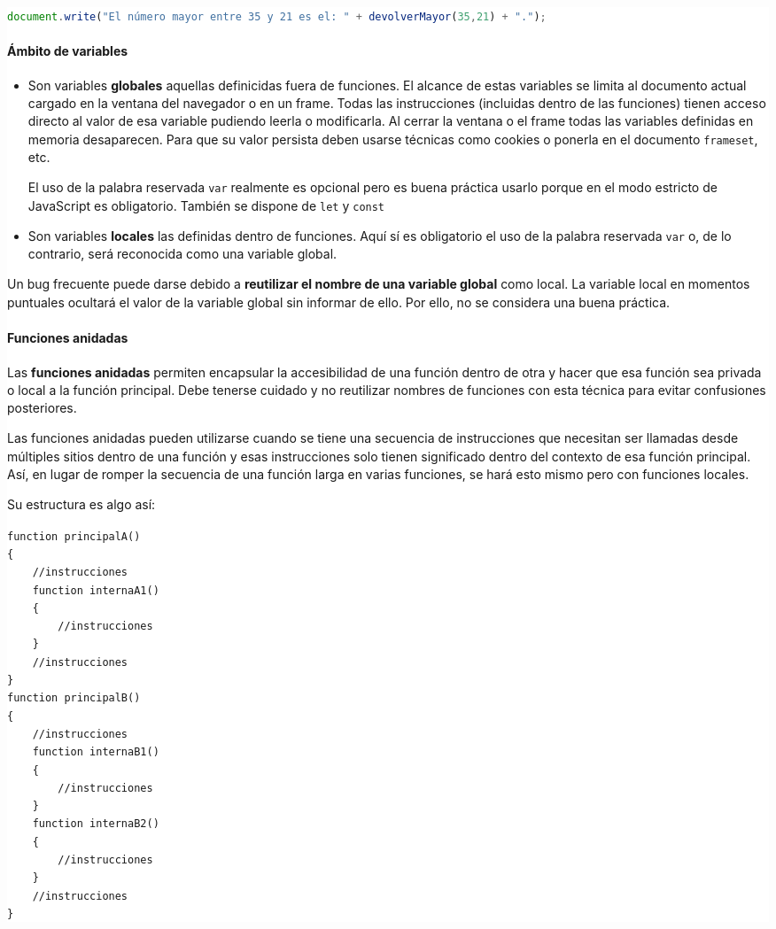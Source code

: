 ```javascript
document.write("El número mayor entre 35 y 21 es el: " + devolverMayor(35,21) + ".");
```

#### Ámbito de variables
- Son variables **globales** aquellas definicidas fuera de funciones. El alcance de estas variables se limita al documento actual cargado en la ventana del navegador o en un frame. Todas las instrucciones (incluidas dentro de las funciones) tienen acceso directo al valor de esa variable pudiendo leerla o modificarla. Al cerrar la ventana o el frame todas las variables definidas en memoria desaparecen. Para que su valor persista deben usarse técnicas como cookies o ponerla en el documento `frameset`, etc. 

	El uso de la palabra reservada `var` realmente es opcional pero es buena práctica usarlo porque en el modo estricto de JavaScript es obligatorio. 
	También se dispone de `let` y `const`

- Son variables **locales** las definidas dentro de funciones. Aquí sí es obligatorio el uso de la palabra reservada `var` o, de lo contrario, será reconocida como una variable global. 

Un bug frecuente puede darse debido a **reutilizar el nombre de una variable global** como local. La variable local en momentos puntuales ocultará el valor de la variable global sin informar de ello. Por ello, no se considera una buena práctica. 

#### Funciones anidadas

Las **funciones anidadas** permiten encapsular la accesibilidad de una función dentro de otra y hacer que esa función sea privada o local a la función principal.
Debe tenerse cuidado y no reutilizar nombres de funciones con esta técnica para evitar confusiones posteriores. 

Las funciones anidadas pueden utilizarse cuando se tiene una secuencia de instrucciones que necesitan ser llamadas desde múltiples sitios dentro de una función y esas instrucciones solo tienen significado dentro del contexto de esa función principal. 
Así, en lugar de romper la secuencia de una función larga en varias funciones, se hará esto mismo pero con funciones locales. 

Su estructura es algo así:

```
function principalA()
{
	//instrucciones
	function internaA1()
	{
		//instrucciones
	}
	//instrucciones
}
function principalB()
{
	//instrucciones
	function internaB1()
	{
		//instrucciones
	}
	function internaB2()
	{
		//instrucciones
	}
	//instrucciones
}
```
